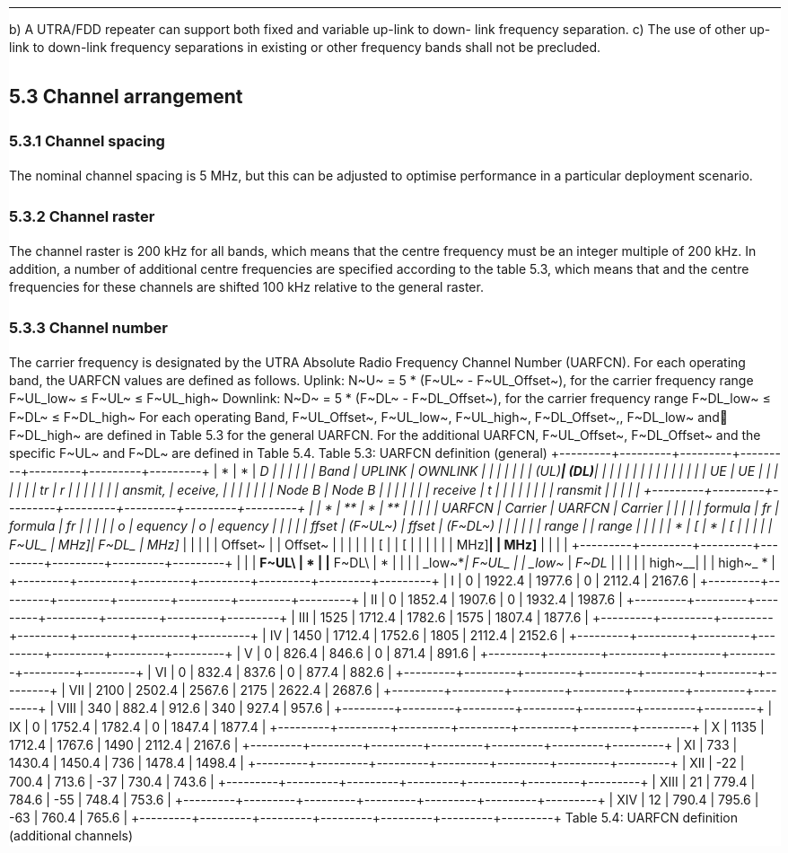 * * *
b) A UTRA/FDD repeater can support both fixed and variable up-link to down-
link frequency separation.
c) The use of other up-link to down-link frequency separations in existing or
other frequency bands shall not be precluded.
## 5.3 Channel arrangement
### 5.3.1 Channel spacing
The nominal channel spacing is 5 MHz, but this can be adjusted to optimise
performance in a particular deployment scenario.
### 5.3.2 Channel raster
The channel raster is 200 kHz for all bands, which means that the centre
frequency must be an integer multiple of 200 kHz. In addition, a number of
additional centre frequencies are specified according to the table 5.3, which
means that and the centre frequencies for these channels are shifted 100 kHz
relative to the general raster.
### 5.3.3 Channel number
The carrier frequency is designated by the UTRA Absolute Radio Frequency
Channel Number (UARFCN).
For each operating band, the UARFCN values are defined as follows.
Uplink: N~U~ = 5 * (F~UL~ - F~UL_Offset~), for the carrier frequency range
F~UL_low~ ≤ F~UL~ ≤ F~UL_high~
Downlink: N~D~ = 5 * (F~DL~ - F~DL_Offset~), for the carrier frequency range
F~DL_low~ ≤ F~DL~ ≤ F~DL_high~
For each operating Band, F~UL_Offset~, F~UL_low~, F~UL_high~, F~DL_Offset~,,
F~DL_low~ and F~DL_high~ are defined in Table 5.3 for the general UARFCN. For
the additional UARFCN, F~UL_Offset~, F~DL_Offset~ and the specific F~UL~ and
F~DL~ are defined in Table 5.4.
Table 5.3: UARFCN definition (general)
+---------+---------+---------+---------+---------+---------+---------+ | * | * | **D | | | | | | *Band** | _UPLINK | OWNLINK | | | | | | | (UL)__| (DL)__| | | | | | | | | | | | | | | UE | UE | | | | | | | tr | r | | | | | | | ansmit, | eceive, | | | | | | | Node B | Node B | | | | | | | receive | t | | | | | | | | ransmit | | | | | +---------+---------+---------+---------+---------+---------+---------+ | | * | ** | * | ** | | | | |_ UARFCN | Carrier | _UARFCN | Carrier | | | | | formula | fr | formula | fr | | | | | o | equency | o | equency | | | | | ffset_ _| (F~UL~) | ffset_ _| (F~DL~) | | | | | | range | | range | | | | | * | [ | * | [ | | | | |_ F~UL_ | MHz]**| *F~DL_ | MHz]** | | | | | Offset~ | | Offset~ | | | | | | [ | | [ | | | | | | MHz]**| | MHz]** | | | | +---------+---------+---------+---------+---------+---------+---------+ | | | **F~UL\ | * | |** F~DL\ | * | | | | _low~**| *F~UL_ | | _low~** | _F~DL_ | | | | | high~__| | | high~_ * | +---------+---------+---------+---------+---------+---------+---------+ | I | 0 | 1922.4 | 1977.6 | 0 | 2112.4 | 2167.6 | +---------+---------+---------+---------+---------+---------+---------+ | II | 0 | 1852.4 | 1907.6 | 0 | 1932.4 | 1987.6 | +---------+---------+---------+---------+---------+---------+---------+ | III | 1525 | 1712.4 | 1782.6 | 1575 | 1807.4 | 1877.6 | +---------+---------+---------+---------+---------+---------+---------+ | IV | 1450 | 1712.4 | 1752.6 | 1805 | 2112.4 | 2152.6 | +---------+---------+---------+---------+---------+---------+---------+ | V | 0 | 826.4 | 846.6 | 0 | 871.4 | 891.6 | +---------+---------+---------+---------+---------+---------+---------+ | VI | 0 | 832.4 | 837.6 | 0 | 877.4 | 882.6 | +---------+---------+---------+---------+---------+---------+---------+ | VII | 2100 | 2502.4 | 2567.6 | 2175 | 2622.4 | 2687.6 | +---------+---------+---------+---------+---------+---------+---------+ | VIII | 340 | 882.4 | 912.6 | 340 | 927.4 | 957.6 | +---------+---------+---------+---------+---------+---------+---------+ | IX | 0 | 1752.4 | 1782.4 | 0 | 1847.4 | 1877.4 | +---------+---------+---------+---------+---------+---------+---------+ | X | 1135 | 1712.4 | 1767.6 | 1490 | 2112.4 | 2167.6 | +---------+---------+---------+---------+---------+---------+---------+ | XI | 733 | 1430.4 | 1450.4 | 736 | 1478.4 | 1498.4 | +---------+---------+---------+---------+---------+---------+---------+ | XII | -22 | 700.4 | 713.6 | -37 | 730.4 | 743.6 | +---------+---------+---------+---------+---------+---------+---------+ | XIII | 21 | 779.4 | 784.6 | -55 | 748.4 | 753.6 | +---------+---------+---------+---------+---------+---------+---------+ | XIV | 12 | 790.4 | 795.6 | -63 | 760.4 | 765.6 | +---------+---------+---------+---------+---------+---------+---------+
Table 5.4: UARFCN definition (additional channels)